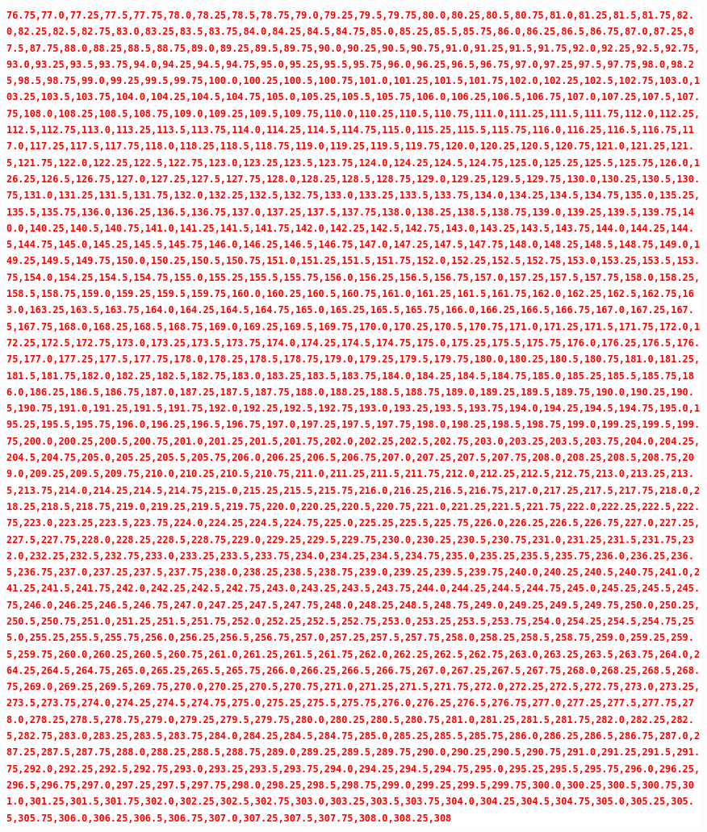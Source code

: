 ```json
76.75,77.0,77.25,77.5,77.75,78.0,78.25,78.5,78.75,79.0,79.25,79.5,79.75,80.0,80.25,80.5,80.75,81.0,81.25,81.5,81.75,82.0,82.25,82.5,82.75,83.0,83.25,83.5,83.75,84.0,84.25,84.5,84.75,85.0,85.25,85.5,85.75,86.0,86.25,86.5,86.75,87.0,87.25,87.5,87.75,88.0,88.25,88.5,88.75,89.0,89.25,89.5,89.75,90.0,90.25,90.5,90.75,91.0,91.25,91.5,91.75,92.0,92.25,92.5,92.75,93.0,93.25,93.5,93.75,94.0,94.25,94.5,94.75,95.0,95.25,95.5,95.75,96.0,96.25,96.5,96.75,97.0,97.25,97.5,97.75,98.0,98.25,98.5,98.75,99.0,99.25,99.5,99.75,100.0,100.25,100.5,100.75,101.0,101.25,101.5,101.75,102.0,102.25,102.5,102.75,103.0,103.25,103.5,103.75,104.0,104.25,104.5,104.75,105.0,105.25,105.5,105.75,106.0,106.25,106.5,106.75,107.0,107.25,107.5,107.75,108.0,108.25,108.5,108.75,109.0,109.25,109.5,109.75,110.0,110.25,110.5,110.75,111.0,111.25,111.5,111.75,112.0,112.25,112.5,112.75,113.0,113.25,113.5,113.75,114.0,114.25,114.5,114.75,115.0,115.25,115.5,115.75,116.0,116.25,116.5,116.75,117.0,117.25,117.5,117.75,118.0,118.25,118.5,118.75,119.0,119.25,119.5,119.75,120.0,120.25,120.5,120.75,121.0,121.25,121.5,121.75,122.0,122.25,122.5,122.75,123.0,123.25,123.5,123.75,124.0,124.25,124.5,124.75,125.0,125.25,125.5,125.75,126.0,126.25,126.5,126.75,127.0,127.25,127.5,127.75,128.0,128.25,128.5,128.75,129.0,129.25,129.5,129.75,130.0,130.25,130.5,130.75,131.0,131.25,131.5,131.75,132.0,132.25,132.5,132.75,133.0,133.25,133.5,133.75,134.0,134.25,134.5,134.75,135.0,135.25,135.5,135.75,136.0,136.25,136.5,136.75,137.0,137.25,137.5,137.75,138.0,138.25,138.5,138.75,139.0,139.25,139.5,139.75,140.0,140.25,140.5,140.75,141.0,141.25,141.5,141.75,142.0,142.25,142.5,142.75,143.0,143.25,143.5,143.75,144.0,144.25,144.5,144.75,145.0,145.25,145.5,145.75,146.0,146.25,146.5,146.75,147.0,147.25,147.5,147.75,148.0,148.25,148.5,148.75,149.0,149.25,149.5,149.75,150.0,150.25,150.5,150.75,151.0,151.25,151.5,151.75,152.0,152.25,152.5,152.75,153.0,153.25,153.5,153.75,154.0,154.25,154.5,154.75,155.0,155.25,155.5,155.75,156.0,156.25,156.5,156.75,157.0,157.25,157.5,157.75,158.0,158.25,158.5,158.75,159.0,159.25,159.5,159.75,160.0,160.25,160.5,160.75,161.0,161.25,161.5,161.75,162.0,162.25,162.5,162.75,163.0,163.25,163.5,163.75,164.0,164.25,164.5,164.75,165.0,165.25,165.5,165.75,166.0,166.25,166.5,166.75,167.0,167.25,167.5,167.75,168.0,168.25,168.5,168.75,169.0,169.25,169.5,169.75,170.0,170.25,170.5,170.75,171.0,171.25,171.5,171.75,172.0,172.25,172.5,172.75,173.0,173.25,173.5,173.75,174.0,174.25,174.5,174.75,175.0,175.25,175.5,175.75,176.0,176.25,176.5,176.75,177.0,177.25,177.5,177.75,178.0,178.25,178.5,178.75,179.0,179.25,179.5,179.75,180.0,180.25,180.5,180.75,181.0,181.25,181.5,181.75,182.0,182.25,182.5,182.75,183.0,183.25,183.5,183.75,184.0,184.25,184.5,184.75,185.0,185.25,185.5,185.75,186.0,186.25,186.5,186.75,187.0,187.25,187.5,187.75,188.0,188.25,188.5,188.75,189.0,189.25,189.5,189.75,190.0,190.25,190.5,190.75,191.0,191.25,191.5,191.75,192.0,192.25,192.5,192.75,193.0,193.25,193.5,193.75,194.0,194.25,194.5,194.75,195.0,195.25,195.5,195.75,196.0,196.25,196.5,196.75,197.0,197.25,197.5,197.75,198.0,198.25,198.5,198.75,199.0,199.25,199.5,199.75,200.0,200.25,200.5,200.75,201.0,201.25,201.5,201.75,202.0,202.25,202.5,202.75,203.0,203.25,203.5,203.75,204.0,204.25,204.5,204.75,205.0,205.25,205.5,205.75,206.0,206.25,206.5,206.75,207.0,207.25,207.5,207.75,208.0,208.25,208.5,208.75,209.0,209.25,209.5,209.75,210.0,210.25,210.5,210.75,211.0,211.25,211.5,211.75,212.0,212.25,212.5,212.75,213.0,213.25,213.5,213.75,214.0,214.25,214.5,214.75,215.0,215.25,215.5,215.75,216.0,216.25,216.5,216.75,217.0,217.25,217.5,217.75,218.0,218.25,218.5,218.75,219.0,219.25,219.5,219.75,220.0,220.25,220.5,220.75,221.0,221.25,221.5,221.75,222.0,222.25,222.5,222.75,223.0,223.25,223.5,223.75,224.0,224.25,224.5,224.75,225.0,225.25,225.5,225.75,226.0,226.25,226.5,226.75,227.0,227.25,227.5,227.75,228.0,228.25,228.5,228.75,229.0,229.25,229.5,229.75,230.0,230.25,230.5,230.75,231.0,231.25,231.5,231.75,232.0,232.25,232.5,232.75,233.0,233.25,233.5,233.75,234.0,234.25,234.5,234.75,235.0,235.25,235.5,235.75,236.0,236.25,236.5,236.75,237.0,237.25,237.5,237.75,238.0,238.25,238.5,238.75,239.0,239.25,239.5,239.75,240.0,240.25,240.5,240.75,241.0,241.25,241.5,241.75,242.0,242.25,242.5,242.75,243.0,243.25,243.5,243.75,244.0,244.25,244.5,244.75,245.0,245.25,245.5,245.75,246.0,246.25,246.5,246.75,247.0,247.25,247.5,247.75,248.0,248.25,248.5,248.75,249.0,249.25,249.5,249.75,250.0,250.25,250.5,250.75,251.0,251.25,251.5,251.75,252.0,252.25,252.5,252.75,253.0,253.25,253.5,253.75,254.0,254.25,254.5,254.75,255.0,255.25,255.5,255.75,256.0,256.25,256.5,256.75,257.0,257.25,257.5,257.75,258.0,258.25,258.5,258.75,259.0,259.25,259.5,259.75,260.0,260.25,260.5,260.75,261.0,261.25,261.5,261.75,262.0,262.25,262.5,262.75,263.0,263.25,263.5,263.75,264.0,264.25,264.5,264.75,265.0,265.25,265.5,265.75,266.0,266.25,266.5,266.75,267.0,267.25,267.5,267.75,268.0,268.25,268.5,268.75,269.0,269.25,269.5,269.75,270.0,270.25,270.5,270.75,271.0,271.25,271.5,271.75,272.0,272.25,272.5,272.75,273.0,273.25,273.5,273.75,274.0,274.25,274.5,274.75,275.0,275.25,275.5,275.75,276.0,276.25,276.5,276.75,277.0,277.25,277.5,277.75,278.0,278.25,278.5,278.75,279.0,279.25,279.5,279.75,280.0,280.25,280.5,280.75,281.0,281.25,281.5,281.75,282.0,282.25,282.5,282.75,283.0,283.25,283.5,283.75,284.0,284.25,284.5,284.75,285.0,285.25,285.5,285.75,286.0,286.25,286.5,286.75,287.0,287.25,287.5,287.75,288.0,288.25,288.5,288.75,289.0,289.25,289.5,289.75,290.0,290.25,290.5,290.75,291.0,291.25,291.5,291.75,292.0,292.25,292.5,292.75,293.0,293.25,293.5,293.75,294.0,294.25,294.5,294.75,295.0,295.25,295.5,295.75,296.0,296.25,296.5,296.75,297.0,297.25,297.5,297.75,298.0,298.25,298.5,298.75,299.0,299.25,299.5,299.75,300.0,300.25,300.5,300.75,301.0,301.25,301.5,301.75,302.0,302.25,302.5,302.75,303.0,303.25,303.5,303.75,304.0,304.25,304.5,304.75,305.0,305.25,305.5,305.75,306.0,306.25,306.5,306.75,307.0,307.25,307.5,307.75,308.0,308.25,308
```